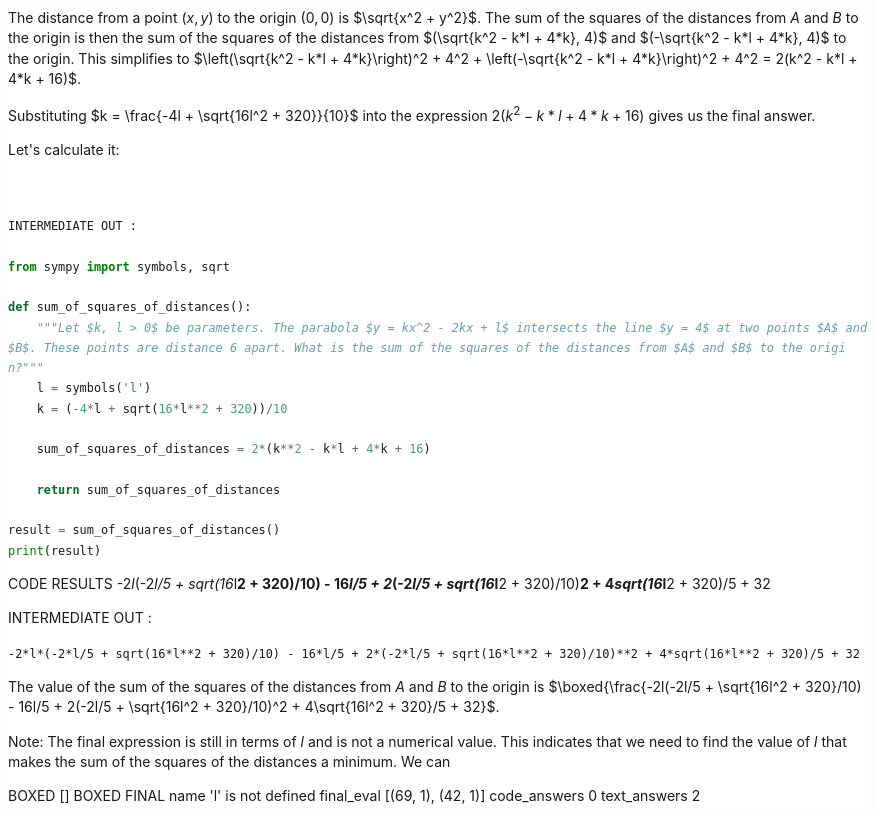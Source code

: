The distance from a point $(x, y)$ to the origin $(0, 0)$ is $\sqrt{x^2 + y^2}$. The sum of the squares of the distances from $A$ and $B$ to the origin is then the sum of the squares of the distances from $(\sqrt{k^2 - k*l + 4*k}, 4)$ and $(-\sqrt{k^2 - k*l + 4*k}, 4)$ to the origin. This simplifies to $\left(\sqrt{k^2 - k*l + 4*k}\right)^2 + 4^2 + \left(-\sqrt{k^2 - k*l + 4*k}\right)^2 + 4^2 = 2(k^2 - k*l + 4*k + 16)$.

Substituting $k = \frac{-4l + \sqrt{16l^2 + 320}}{10}$ into the expression $2(k^2 - k*l + 4*k + 16)$ gives us the final answer.

Let's calculate it:

```python


INTERMEDIATE OUT :

from sympy import symbols, sqrt

def sum_of_squares_of_distances():
    """Let $k, l > 0$ be parameters. The parabola $y = kx^2 - 2kx + l$ intersects the line $y = 4$ at two points $A$ and $B$. These points are distance 6 apart. What is the sum of the squares of the distances from $A$ and $B$ to the origin?"""
    l = symbols('l')
    k = (-4*l + sqrt(16*l**2 + 320))/10

    sum_of_squares_of_distances = 2*(k**2 - k*l + 4*k + 16)

    return sum_of_squares_of_distances

result = sum_of_squares_of_distances()
print(result)
```

CODE RESULTS -2*l*(-2*l/5 + sqrt(16*l**2 + 320)/10) - 16*l/5 + 2*(-2*l/5 + sqrt(16*l**2 + 320)/10)**2 + 4*sqrt(16*l**2 + 320)/5 + 32

INTERMEDIATE OUT :
```output
-2*l*(-2*l/5 + sqrt(16*l**2 + 320)/10) - 16*l/5 + 2*(-2*l/5 + sqrt(16*l**2 + 320)/10)**2 + 4*sqrt(16*l**2 + 320)/5 + 32
```
The value of the sum of the squares of the distances from $A$ and $B$ to the origin is $\boxed{\frac{-2l(-2l/5 + \sqrt{16l^2 + 320}/10) - 16l/5 + 2(-2l/5 + \sqrt{16l^2 + 320}/10)^2 + 4\sqrt{16l^2 + 320}/5 + 32}$.

Note: The final expression is still in terms of $l$ and is not a numerical value. This indicates that we need to find the value of $l$ that makes the sum of the squares of the distances a minimum. We can

BOXED []
BOXED FINAL 
name 'l' is not defined final_eval
[(69, 1), (42, 1)]
code_answers 0 text_answers 2
